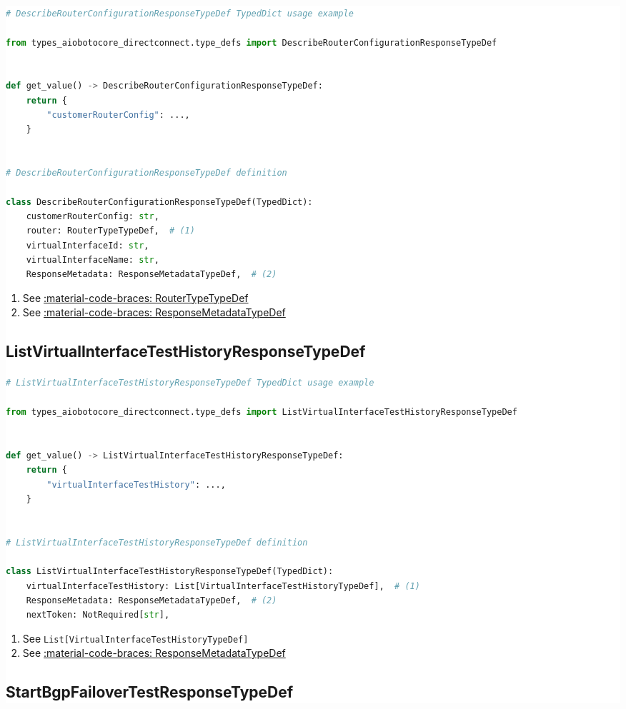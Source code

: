 ```python
# DescribeRouterConfigurationResponseTypeDef TypedDict usage example

from types_aiobotocore_directconnect.type_defs import DescribeRouterConfigurationResponseTypeDef


def get_value() -> DescribeRouterConfigurationResponseTypeDef:
    return {
        "customerRouterConfig": ...,
    }


# DescribeRouterConfigurationResponseTypeDef definition

class DescribeRouterConfigurationResponseTypeDef(TypedDict):
    customerRouterConfig: str,
    router: RouterTypeTypeDef,  # (1)
    virtualInterfaceId: str,
    virtualInterfaceName: str,
    ResponseMetadata: ResponseMetadataTypeDef,  # (2)
```

1. See [:material-code-braces: RouterTypeTypeDef](./type_defs.md#routertypetypedef)
2. See [:material-code-braces: ResponseMetadataTypeDef](./type_defs.md#responsemetadatatypedef)

## ListVirtualInterfaceTestHistoryResponseTypeDef

```python
# ListVirtualInterfaceTestHistoryResponseTypeDef TypedDict usage example

from types_aiobotocore_directconnect.type_defs import ListVirtualInterfaceTestHistoryResponseTypeDef


def get_value() -> ListVirtualInterfaceTestHistoryResponseTypeDef:
    return {
        "virtualInterfaceTestHistory": ...,
    }


# ListVirtualInterfaceTestHistoryResponseTypeDef definition

class ListVirtualInterfaceTestHistoryResponseTypeDef(TypedDict):
    virtualInterfaceTestHistory: List[VirtualInterfaceTestHistoryTypeDef],  # (1)
    ResponseMetadata: ResponseMetadataTypeDef,  # (2)
    nextToken: NotRequired[str],
```

1. See `List[VirtualInterfaceTestHistoryTypeDef]`
2. See [:material-code-braces: ResponseMetadataTypeDef](./type_defs.md#responsemetadatatypedef)

## StartBgpFailoverTestResponseTypeDef

